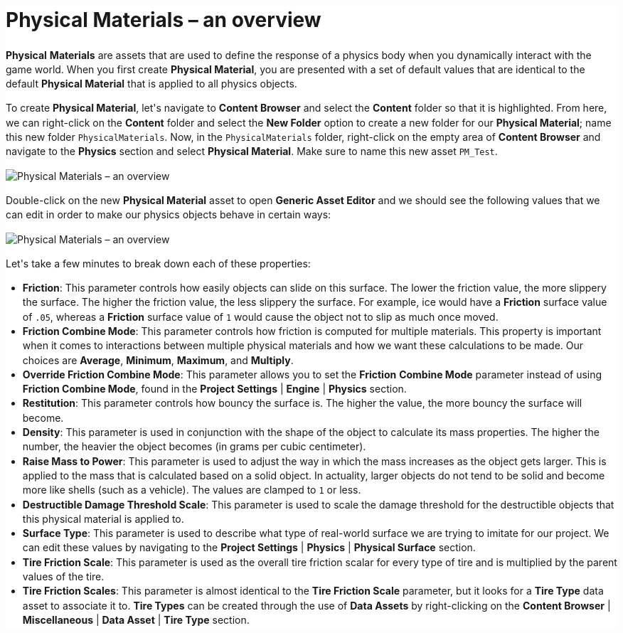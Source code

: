 # Physical Materials – an overview

**Physical** **Materials** are assets that are used to define the response of a physics body when you dynamically interact with the game world. When you first create **Physical Material**, you are presented with a set of default values that are identical to the default **Physical Material** that is applied to all physics objects.

To create **Physical Material**, let's navigate to **Content Browser** and select the **Content** folder so that it is highlighted. From here, we can right-click on the **Content** folder and select the **New Folder** option to create a new folder for our **Physical Material**; name this new folder `PhysicalMaterials`. Now, in the `PhysicalMaterials` folder, right-click on the empty area of **Content Browser** and navigate to the **Physics** section and select **Physical Material**. Make sure to name this new asset `PM_Test`.

![Physical Materials – an overview](img/image00299.jpeg)

Double-click on the new **Physical Material** asset to open **Generic Asset Editor** and we should see the following values that we can edit in order to make our physics objects behave in certain ways:

![Physical Materials – an overview](img/image00300.jpeg)

Let's take a few minutes to break down each of these properties:

*   **Friction**: This parameter controls how easily objects can slide on this surface. The lower the friction value, the more slippery the surface. The higher the friction value, the less slippery the surface. For example, ice would have a **Friction** surface value of `.05`, whereas a **Friction** surface value of `1` would cause the object not to slip as much once moved.
*   **Friction Combine Mode**: This parameter controls how friction is computed for multiple materials. This property is important when it comes to interactions between multiple physical materials and how we want these calculations to be made. Our choices are **Average**, **Minimum**, **Maximum**, and **Multiply**.
*   **Override Friction Combine Mode**: This parameter allows you to set the **Friction** **Combine Mode** parameter instead of using **Friction Combine Mode**, found in the **Project Settings** | **Engine** | **Physics** section.
*   **Restitution**: This parameter controls how bouncy the surface is. The higher the value, the more bouncy the surface will become.
*   **Density**: This parameter is used in conjunction with the shape of the object to calculate its mass properties. The higher the number, the heavier the object becomes (in grams per cubic centimeter).
*   **Raise Mass to Power**: This parameter is used to adjust the way in which the mass increases as the object gets larger. This is applied to the mass that is calculated based on a solid object. In actuality, larger objects do not tend to be solid and become more like shells (such as a vehicle). The values are clamped to `1` or less.
*   **Destructible Damage Threshold Scale**: This parameter is used to scale the damage threshold for the destructible objects that this physical material is applied to.
*   **Surface Type**: This parameter is used to describe what type of real-world surface we are trying to imitate for our project. We can edit these values by navigating to the **Project Settings** | **Physics** | **Physical Surface** section.
*   **Tire Friction Scale**: This parameter is used as the overall tire friction scalar for every type of tire and is multiplied by the parent values of the tire.
*   **Tire Friction Scales**: This parameter is almost identical to the **Tire Friction Scale** parameter, but it looks for a **Tire Type** data asset to associate it to. **Tire Types** can be created through the use of **Data Assets** by right-clicking on the **Content Browser** | **Miscellaneous** | **Data Asset** | **Tire Type** section.
